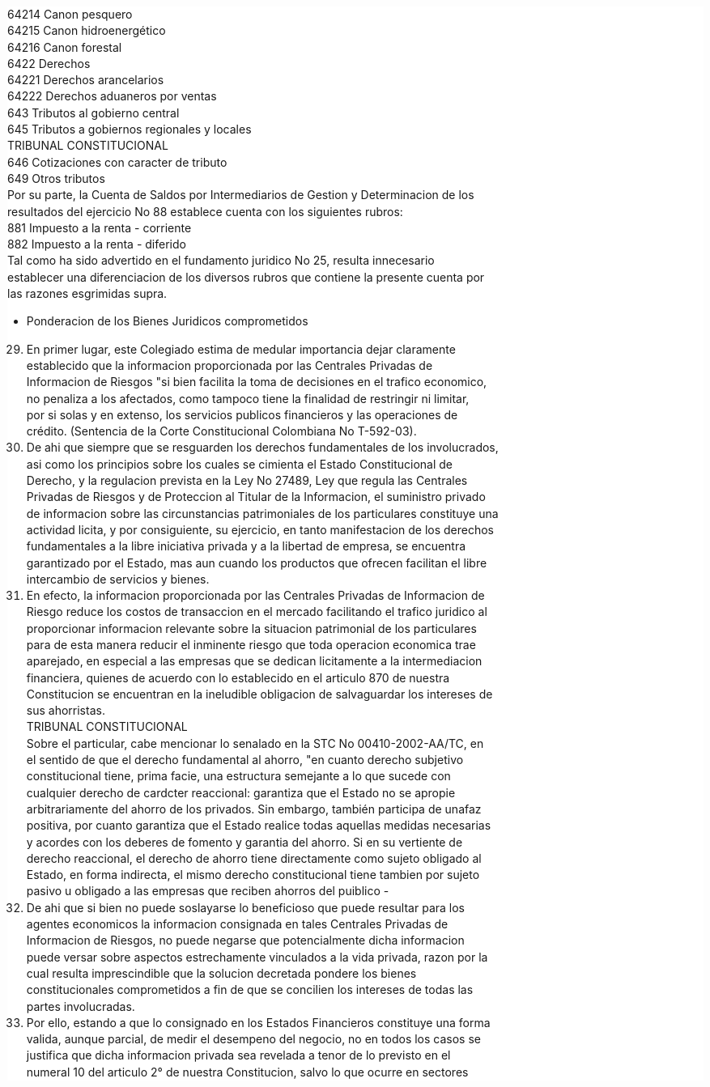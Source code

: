 64214 Canon pesquero  
64215 Canon hidroenergético  
64216 Canon forestal  
6422 Derechos  
64221 Derechos arancelarios  
64222 Derechos aduaneros por ventas  
643 Tributos al gobierno central  
645 Tributos a gobiernos regionales y locales  
TRIBUNAL CONSTITUCIONAL  
646 Cotizaciones con caracter de tributo  
649 Otros tributos  
Por su parte, la Cuenta de Saldos por Intermediarios de Gestion y Determinacion de los  
resultados del ejercicio No 88 establece cuenta con los siguientes rubros:  
881 Impuesto a la renta - corriente  
882 Impuesto a la renta - diferido  
Tal como ha sido advertido en el fundamento juridico No 25, resulta innecesario  
establecer una diferenciacion de los diversos rubros que contiene la presente cuenta por  
las razones esgrimidas supra.  
- Ponderacion de los Bienes Juridicos comprometidos  
29. En primer lugar, este Colegiado estima de medular importancia dejar claramente  
establecido que la informacion proporcionada por las Centrales Privadas de  
Informacion de Riesgos "si bien facilita la toma de decisiones en el trafico economico,  
no penaliza a los afectados, como tampoco tiene la finalidad de restringir ni limitar,  
por si solas y en extenso, los servicios publicos financieros y las operaciones de  
crédito.  (Sentencia de la Corte Constitucional Colombiana No T-592-03).  
30. De ahi que siempre que se resguarden los derechos fundamentales de los involucrados,  
asi como los principios sobre los cuales se cimienta el Estado Constitucional de  
Derecho, y la regulacion prevista en la Ley No 27489, Ley que regula las Centrales  
Privadas de Riesgos y de Proteccion al Titular de la Informacion, el suministro privado  
de informacion sobre las circunstancias patrimoniales de los particulares constituye una  
actividad licita, y por consiguiente, su ejercicio, en tanto manifestacion de los derechos  
fundamentales a la libre iniciativa privada y a la libertad de empresa, se encuentra  
garantizado por el Estado, mas aun cuando los productos que ofrecen facilitan el libre  
intercambio de servicios y bienes.  
31. En efecto, la informacion proporcionada por las Centrales Privadas de Informacion de  
Riesgo reduce los costos de transaccion en el mercado facilitando el trafico juridico al  
proporcionar informacion relevante sobre la situacion patrimonial de los particulares  
para de esta manera reducir el inminente riesgo que toda operacion economica trae  
aparejado, en especial a las empresas que se dedican licitamente a la intermediacion  
financiera, quienes de acuerdo con lo establecido en el articulo 870 de nuestra  
Constitucion se encuentran en la ineludible obligacion de salvaguardar los intereses de  
sus ahorristas.  
TRIBUNAL CONSTITUCIONAL  
Sobre el particular, cabe mencionar lo senalado en la STC No 00410-2002-AA/TC, en  
el sentido de que el derecho fundamental al ahorro, "en cuanto derecho subjetivo  
constitucional tiene, prima facie, una estructura semejante a lo que sucede con  
cualquier derecho de cardcter reaccional: garantiza que el Estado no se apropie  
arbitrariamente del ahorro de los privados. Sin embargo, también participa de unafaz  
positiva, por cuanto garantiza que el Estado realice todas aquellas medidas necesarias  
y acordes con los deberes de fomento y garantia del ahorro. Si en su vertiente de  
derecho reaccional, el derecho de ahorro tiene directamente como sujeto obligado al  
Estado, en forma indirecta, el mismo derecho constitucional tiene tambien por sujeto  
pasivo u obligado a las empresas que reciben ahorros del puiblico -  
32. De ahi que si bien no puede soslayarse lo beneficioso que puede resultar para los  
agentes economicos la informacion consignada en tales Centrales Privadas de  
Informacion de Riesgos, no puede negarse que potencialmente dicha informacion  
puede versar sobre aspectos estrechamente vinculados a la vida privada, razon por la  
cual resulta imprescindible que la solucion decretada pondere los bienes  
constitucionales comprometidos a fin de que se concilien los intereses de todas las  
partes involucradas.  
33. Por ello, estando a que lo consignado en los Estados Financieros constituye una forma  
valida, aunque parcial, de medir el desempeno del negocio, no en todos los casos se  
justifica que dicha informacion privada sea revelada a tenor de lo previsto en el  
numeral 10 del articulo 2° de nuestra Constitucion, salvo lo que ocurre en sectores  